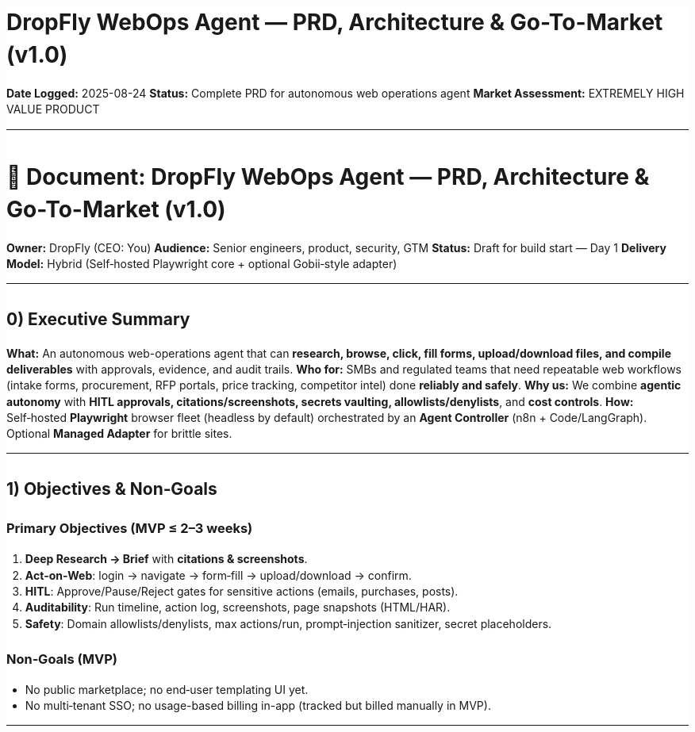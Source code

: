 # DropFly WebOps Agent — PRD, Architecture & Go-To-Market (v1.0)

**Date Logged:** 2025-08-24
**Status:** Complete PRD for autonomous web operations agent
**Market Assessment:** EXTREMELY HIGH VALUE PRODUCT

---

# 📄 Document: DropFly WebOps Agent — PRD, Architecture & Go-To-Market (v1.0)

**Owner:** DropFly (CEO: You)
**Audience:** Senior engineers, product, security, GTM
**Status:** Draft for build start — Day 1
**Delivery Model:** Hybrid (Self‑hosted Playwright core + optional Gobii‑style adapter)

---

## 0) Executive Summary

**What:** An autonomous web-operations agent that can **research, browse, click, fill forms, upload/download files, and compile deliverables** with approvals, evidence, and audit trails.
**Who for:** SMBs and regulated teams that need repeatable web workflows (intake forms, procurement, RFP portals, price tracking, competitor intel) done **reliably and safely**.
**Why us:** We combine **agentic autonomy** with **HITL approvals, citations/screenshots, secrets vaulting, allowlists/denylists**, and **cost controls**.
**How:** Self‑hosted **Playwright** browser fleet (headless by default) orchestrated by an **Agent Controller** (n8n + Code/LangGraph). Optional **Managed Adapter** for brittle sites.

---

## 1) Objectives & Non‑Goals

### Primary Objectives (MVP ≤ 2–3 weeks)

1. **Deep Research → Brief** with **citations & screenshots**.
2. **Act‑on‑Web**: login → navigate → form‑fill → upload/download → confirm.
3. **HITL**: Approve/Pause/Reject gates for sensitive actions (emails, purchases, posts).
4. **Auditability**: Run timeline, action log, screenshots, page snapshots (HTML/HAR).
5. **Safety**: Domain allowlists/denylists, max actions/run, prompt‑injection sanitizer, secret placeholders.

### Non‑Goals (MVP)

* No public marketplace; no end‑user templating UI yet.
* No multi‑tenant SSO; no usage-based billing in-app (tracked but billed manually in MVP).

---
